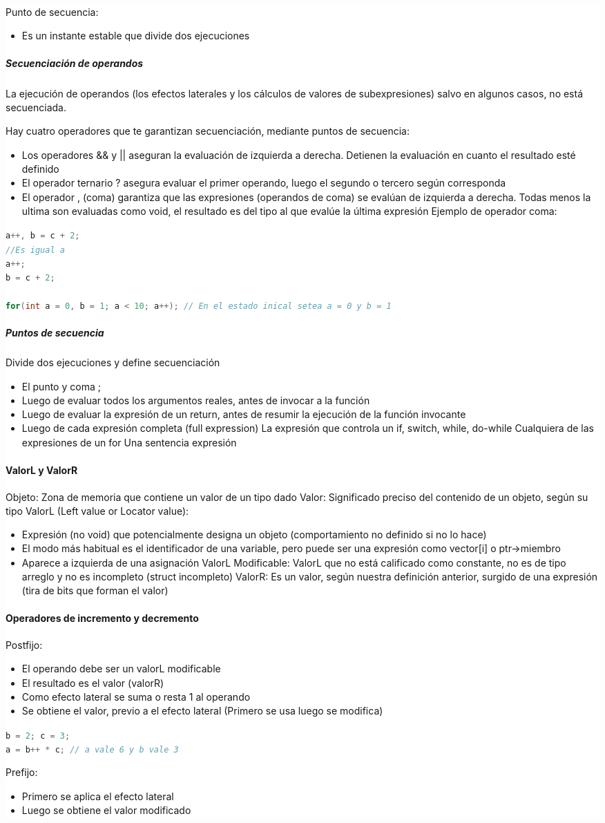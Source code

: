 Punto de secuencia:
- Es un instante estable que divide dos ejecuciones 
##### Secuenciación de operandos
La ejecución de operandos (los efectos laterales y los cálculos de valores de subexpresiones) salvo en algunos casos, no está secuenciada.

Hay cuatro operadores que te garantizan secuenciación, mediante puntos de secuencia:
- Los operadores && y || aseguran la evaluación de izquierda a derecha. Detienen la evaluación en cuanto el resultado esté definido
- El operador ternario ? asegura evaluar el primer operando, luego el segundo o tercero según corresponda
- El operador , (coma) garantiza que las expresiones (operandos de coma) se evalúan de izquierda a derecha. Todas menos la ultima son evaluadas como void, el resultado es del tipo al que evalúe la última expresión
Ejemplo de operador coma:
```c
a++, b = c + 2;
//Es igual a
a++;
b = c + 2;

for(int a = 0, b = 1; a < 10; a++); // En el estado inical setea a = 0 y b = 1
```
##### Puntos de secuencia
Divide dos ejecuciones y define secuenciación
- El punto y coma ;
- Luego de evaluar todos los argumentos reales, antes de invocar a la función
- Luego de evaluar la expresión de un return, antes de resumir la ejecución de la función invocante
- Luego de cada expresión completa (full expression)
	La expresión que controla un if, switch, while, do-while
	Cualquiera de las expresiones de un for
	Una sentencia expresión

#### ValorL y ValorR
Objeto: Zona de memoria que contiene un valor de un tipo dado
Valor: Significado preciso del contenido de un objeto, según su tipo
ValorL (Left value or Locator value):
- Expresión (no void) que potencialmente designa un objeto (comportamiento no definido si no lo hace)
- El modo más habitual es el identificador de una variable, pero puede ser una expresión como vector\[i\] o ptr->miembro
- Aparece a izquierda de una asignación
ValorL Modificable: ValorL que no está calificado como constante, no es de tipo arreglo y no es incompleto (struct incompleto)
ValorR: Es un valor, según nuestra definición anterior, surgido de una expresión (tira de bits que forman el valor)

#### Operadores de incremento y decremento
Postfijo:
- El operando debe ser un valorL modificable
- El resultado es el valor (valorR)
- Como efecto lateral se suma o resta 1 al operando
- Se obtiene el valor, previo a el efecto lateral (Primero se usa luego se modifica)
```c
b = 2; c = 3;
a = b++ * c; // a vale 6 y b vale 3
```
Prefijo:
- Primero se aplica el efecto lateral
- Luego se obtiene el valor modificado
